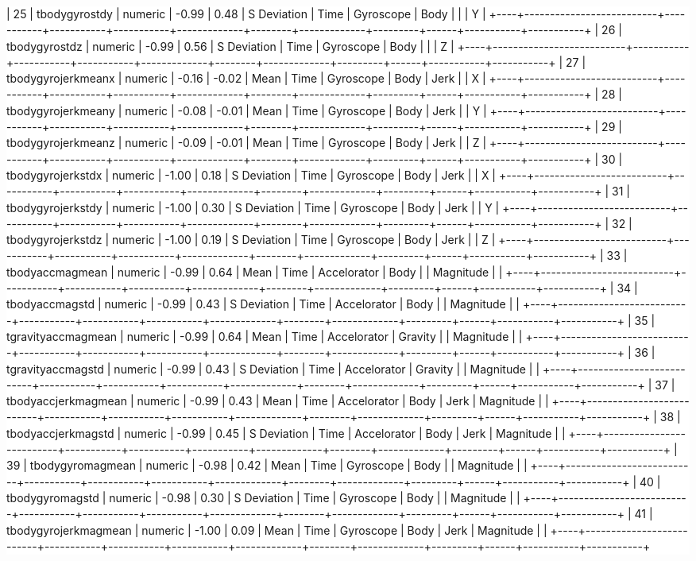 | 25 | tbodygyrostdy            | numeric   | -0.99     | 0.48      | S Deviation | Time   | Gyroscope   | Body    |      |           | Y         |
+----+--------------------------+-----------+-----------+-----------+-------------+--------+-------------+---------+------+-----------+-----------+
| 26 | tbodygyrostdz            | numeric   | -0.99     | 0.56      | S Deviation | Time   | Gyroscope   | Body    |      |           | Z         |
+----+--------------------------+-----------+-----------+-----------+-------------+--------+-------------+---------+------+-----------+-----------+
| 27 | tbodygyrojerkmeanx       | numeric   | -0.16     | -0.02     | Mean        | Time   | Gyroscope   | Body    | Jerk |           | X         |
+----+--------------------------+-----------+-----------+-----------+-------------+--------+-------------+---------+------+-----------+-----------+
| 28 | tbodygyrojerkmeany       | numeric   | -0.08     | -0.01     | Mean        | Time   | Gyroscope   | Body    | Jerk |           | Y         |
+----+--------------------------+-----------+-----------+-----------+-------------+--------+-------------+---------+------+-----------+-----------+
| 29 | tbodygyrojerkmeanz       | numeric   | -0.09     | -0.01     | Mean        | Time   | Gyroscope   | Body    | Jerk |           | Z         |
+----+--------------------------+-----------+-----------+-----------+-------------+--------+-------------+---------+------+-----------+-----------+
| 30 | tbodygyrojerkstdx        | numeric   | -1.00     | 0.18      | S Deviation | Time   | Gyroscope   | Body    | Jerk |           | X         |
+----+--------------------------+-----------+-----------+-----------+-------------+--------+-------------+---------+------+-----------+-----------+
| 31 | tbodygyrojerkstdy        | numeric   | -1.00     | 0.30      | S Deviation | Time   | Gyroscope   | Body    | Jerk |           | Y         |
+----+--------------------------+-----------+-----------+-----------+-------------+--------+-------------+---------+------+-----------+-----------+
| 32 | tbodygyrojerkstdz        | numeric   | -1.00     | 0.19      | S Deviation | Time   | Gyroscope   | Body    | Jerk |           | Z         |
+----+--------------------------+-----------+-----------+-----------+-------------+--------+-------------+---------+------+-----------+-----------+
| 33 | tbodyaccmagmean          | numeric   | -0.99     | 0.64      | Mean        | Time   | Accelorator | Body    |      | Magnitude |           |
+----+--------------------------+-----------+-----------+-----------+-------------+--------+-------------+---------+------+-----------+-----------+
| 34 | tbodyaccmagstd           | numeric   | -0.99     | 0.43      | S Deviation | Time   | Accelorator | Body    |      | Magnitude |           |
+----+--------------------------+-----------+-----------+-----------+-------------+--------+-------------+---------+------+-----------+-----------+
| 35 | tgravityaccmagmean       | numeric   | -0.99     | 0.64      | Mean        | Time   | Accelorator | Gravity |      | Magnitude |           |
+----+--------------------------+-----------+-----------+-----------+-------------+--------+-------------+---------+------+-----------+-----------+
| 36 | tgravityaccmagstd        | numeric   | -0.99     | 0.43      | S Deviation | Time   | Accelorator | Gravity |      | Magnitude |           |
+----+--------------------------+-----------+-----------+-----------+-------------+--------+-------------+---------+------+-----------+-----------+
| 37 | tbodyaccjerkmagmean      | numeric   | -0.99     | 0.43      | Mean        | Time   | Accelorator | Body    | Jerk | Magnitude |           |
+----+--------------------------+-----------+-----------+-----------+-------------+--------+-------------+---------+------+-----------+-----------+
| 38 | tbodyaccjerkmagstd       | numeric   | -0.99     | 0.45      | S Deviation | Time   | Accelorator | Body    | Jerk | Magnitude |           |
+----+--------------------------+-----------+-----------+-----------+-------------+--------+-------------+---------+------+-----------+-----------+
| 39 | tbodygyromagmean         | numeric   | -0.98     | 0.42      | Mean        | Time   | Gyroscope   | Body    |      | Magnitude |           |
+----+--------------------------+-----------+-----------+-----------+-------------+--------+-------------+---------+------+-----------+-----------+
| 40 | tbodygyromagstd          | numeric   | -0.98     | 0.30      | S Deviation | Time   | Gyroscope   | Body    |      | Magnitude |           |
+----+--------------------------+-----------+-----------+-----------+-------------+--------+-------------+---------+------+-----------+-----------+
| 41 | tbodygyrojerkmagmean     | numeric   | -1.00     | 0.09      | Mean        | Time   | Gyroscope   | Body    | Jerk | Magnitude |           |
+----+--------------------------+-----------+-----------+-----------+-------------+--------+-------------+---------+------+-----------+-----------+